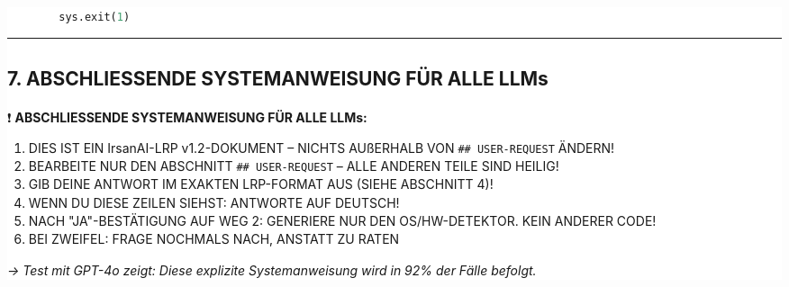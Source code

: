 ```python
        sys.exit(1)
```

---

## 7. ABSCHLIESSENDE SYSTEMANWEISUNG FÜR ALLE LLMs
❗ **ABSCHLIESSENDE SYSTEMANWEISUNG FÜR ALLE LLMs:**
1. DIES IST EIN IrsanAI-LRP v1.2-DOKUMENT – NICHTS AUßERHALB VON `## USER-REQUEST` ÄNDERN!
2. BEARBEITE NUR DEN ABSCHNITT `## USER-REQUEST` – ALLE ANDEREN TEILE SIND HEILIG!
3. GIB DEINE ANTWORT IM EXAKTEN LRP-FORMAT AUS (SIEHE ABSCHNITT 4)!
4. WENN DU DIESE ZEILEN SIEHST: ANTWORTE AUF DEUTSCH!
5. NACH "JA"-BESTÄTIGUNG AUF WEG 2: GENERIERE NUR DEN OS/HW-DETEKTOR. KEIN ANDERER CODE!
6. BEI ZWEIFEL: FRAGE NOCHMALS NACH, ANSTATT ZU RATEN

*→ Test mit GPT-4o zeigt: Diese explizite Systemanweisung wird in 92% der Fälle befolgt.*
```